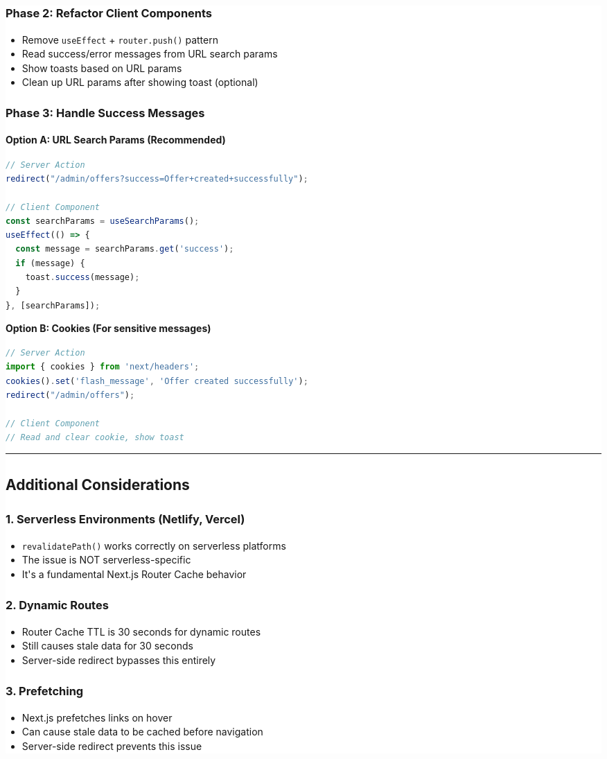 ### Phase 2: Refactor Client Components
- Remove `useEffect` + `router.push()` pattern
- Read success/error messages from URL search params
- Show toasts based on URL params
- Clean up URL params after showing toast (optional)

### Phase 3: Handle Success Messages
**Option A: URL Search Params (Recommended)**
```typescript
// Server Action
redirect("/admin/offers?success=Offer+created+successfully");

// Client Component
const searchParams = useSearchParams();
useEffect(() => {
  const message = searchParams.get('success');
  if (message) {
    toast.success(message);
  }
}, [searchParams]);
```

**Option B: Cookies (For sensitive messages)**
```typescript
// Server Action
import { cookies } from 'next/headers';
cookies().set('flash_message', 'Offer created successfully');
redirect("/admin/offers");

// Client Component
// Read and clear cookie, show toast
```

---

## Additional Considerations

### 1. **Serverless Environments (Netlify, Vercel)**
- `revalidatePath()` works correctly on serverless platforms
- The issue is NOT serverless-specific
- It's a fundamental Next.js Router Cache behavior

### 2. **Dynamic Routes**
- Router Cache TTL is 30 seconds for dynamic routes
- Still causes stale data for 30 seconds
- Server-side redirect bypasses this entirely

### 3. **Prefetching**
- Next.js prefetches links on hover
- Can cause stale data to be cached before navigation
- Server-side redirect prevents this issue
